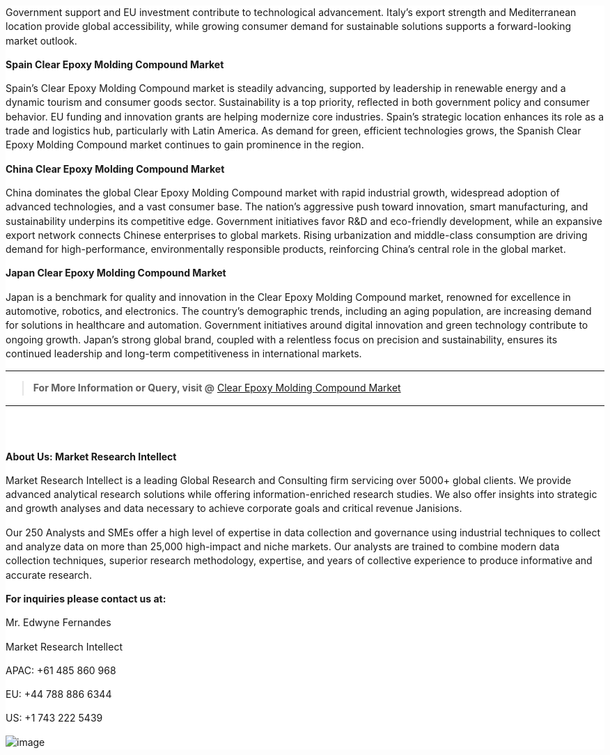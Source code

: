 Government support and EU investment contribute to technological advancement. Italy&rsquo;s export strength and Mediterranean location provide global accessibility, while growing consumer demand for sustainable solutions supports a forward-looking market outlook.</p><p class="" data-start="4424" data-end="4975"><strong data-start="4424" data-end="4445">Spain Clear Epoxy Molding Compound Market</strong></p><p class="" data-start="4424" data-end="4975">Spain&rsquo;s Clear Epoxy Molding Compound market is steadily advancing, supported by leadership in renewable energy and a dynamic tourism and consumer goods sector. Sustainability is a top priority, reflected in both government policy and consumer behavior. EU funding and innovation grants are helping modernize core industries. Spain&rsquo;s strategic location enhances its role as a trade and logistics hub, particularly with Latin America. As demand for green, efficient technologies grows, the Spanish Clear Epoxy Molding Compound market continues to gain prominence in the region.</p><p class="" data-start="4977" data-end="5589"><strong data-start="4977" data-end="4998">China Clear Epoxy Molding Compound Market</strong></p><p class="" data-start="4977" data-end="5589">China dominates the global Clear Epoxy Molding Compound market with rapid industrial growth, widespread adoption of advanced technologies, and a vast consumer base. The nation&rsquo;s aggressive push toward innovation, smart manufacturing, and sustainability underpins its competitive edge. Government initiatives favor R&amp;D and eco-friendly development, while an expansive export network connects Chinese enterprises to global markets. Rising urbanization and middle-class consumption are driving demand for high-performance, environmentally responsible products, reinforcing China&rsquo;s central role in the global market.</p><p class="" data-start="5591" data-end="6162"><strong data-start="5591" data-end="5612">Japan Clear Epoxy Molding Compound Market</strong></p><p class="" data-start="5591" data-end="6162">Japan is a benchmark for quality and innovation in the Clear Epoxy Molding Compound market, renowned for excellence in automotive, robotics, and electronics. The country&rsquo;s demographic trends, including an aging population, are increasing demand for solutions in healthcare and automation. Government initiatives around digital innovation and green technology contribute to ongoing growth. Japan&rsquo;s strong global brand, coupled with a relentless focus on precision and sustainability, ensures its continued leadership and long-term competitiveness in international markets.</p><hr /><blockquote><p><span class="font-[700]"><strong>For More Information or Query, visit&nbsp;@</strong>&nbsp;</span><span class="font-[700]"><a href="https://www.marketresearchintellect.com/product/global-clear-epoxy-molding-compound-market/?utm_source=Linkedin&utm_medium=019" target="_blank" data-tracking-control-name="article-ssr-frontend-pulse_little-text-block" data-tracking-will-navigate="" data-test-link="">Clear Epoxy Molding Compound Market</a></span></p></blockquote><hr /><h3>&nbsp;</h3><p><strong><span class="font-[700]">About Us: Market Research Intellect</span></strong></p><p><span class="">Market Research Intellect is a leading Global Research and Consulting firm servicing over 5000+ global clients. We provide advanced analytical research solutions while offering information-enriched research studies.&nbsp;</span>We also offer insights into strategic and growth analyses and data necessary to achieve corporate goals and critical revenue Janisions.</p><p><span class="">Our 250 Analysts and SMEs offer a high level of expertise in data collection and governance using industrial techniques to collect and analyze data on more than 25,000 high-impact and niche markets. Our analysts are trained to combine modern data collection techniques, superior research methodology, expertise, and years of collective experience to produce informative and accurate research.</span></p><p><strong>For inquiries please contact us at:</strong></p><p>Mr. Edwyne Fernandes</p><p>Market Research Intellect</p><p>APAC: +61 485 860 968</p><p>EU: +44 788 886 6344</p><p>US: +1 743 222 5439</p>
![image](https://github.com/user-attachments/assets/6de9f22b-16bf-436c-8fb4-06911918ebda)
